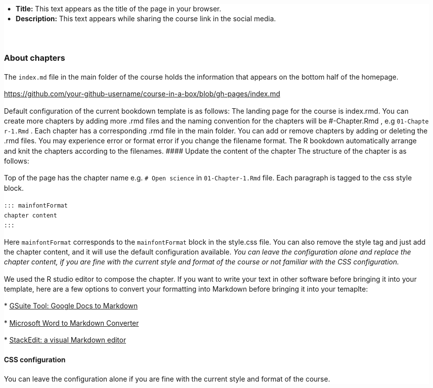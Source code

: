 -   **Title:** This text appears as the title of the page in your
    browser.
-   **Description:** This text appears while sharing the course link in
    the social media.

<br>

### About chapters

The `index.md` file in the main folder of the course holds the
information that appears on the bottom half of the homepage.

<https://github.com/your-github-username/course-in-a-box/blob/gh-pages/index.md>

Default configuration of the current bookdown template is as follows:
The landing page for the course is index.rmd. You can create more
chapters by adding more .rmd files and the naming convention for the
chapters will be #-Chapter.Rmd , e.g `01-Chapter-1.Rmd` . Each chapter
has a corresponding .rmd file in the main folder. You can add or remove
chapters by adding or deleting the .rmd files. You may experience error
or format error if you change the filename format. The R bookdown
automatically arrange and knit the chapters according to the filenames.
\#### Update the content of the chapter The structure of the chapter is
as follows:

Top of the page has the chapter name e.g. `# Open science` in
`01-Chapter-1.Rmd` file. Each paragraph is tagged to the css style
block.

    ::: mainfontFormat
    chapter content
    ::: 

Here `mainfontFormat` corresponds to the `mainfontFormat` block in the
style.css file. You can also remove the style tag and just add the
chapter content, and it will use the default configuration available.
*You can leave the configuration alone and replace the chapter content,
if you are fine with the current style and format of the course or not
familiar with the CSS configuration.*

We used the R studio editor to compose the chapter. If you want to write
your text in other software before bringing it into your template, here
are a few options to convert your formatting into Markdown before
bringing it into your temaplte:

\* [GSuite Tool: Google Docs to
Markdown](https://github.com/evbacher/gd2md-html/wiki#installing-docs-to-markdown)

\* [Microsoft Word to Markdown Converter](https://word2md.com/)

\* [StackEdit: a visual Markdown editor](https://stackedit.io/app#)

#### CSS configuration

You can leave the configuration alone if you are fine with the current
style and format of the course.

